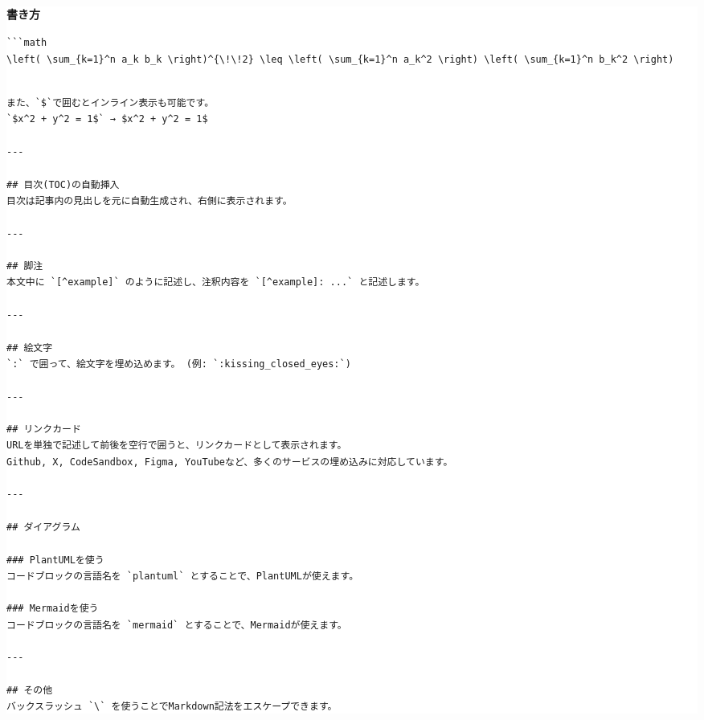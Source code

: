 **書き方**
```
```math
\left( \sum_{k=1}^n a_k b_k \right)^{\!\!2} \leq \left( \sum_{k=1}^n a_k^2 \right) \left( \sum_{k=1}^n b_k^2 \right)
```
```

また、`$`で囲むとインライン表示も可能です。
`$x^2 + y^2 = 1$` → $x^2 + y^2 = 1$

---

## 目次(TOC)の自動挿入
目次は記事内の見出しを元に自動生成され、右側に表示されます。

---

## 脚注
本文中に `[^example]` のように記述し、注釈内容を `[^example]: ...` と記述します。

---

## 絵文字
`:` で囲って、絵文字を埋め込めます。 (例: `:kissing_closed_eyes:`)

---

## リンクカード
URLを単独で記述して前後を空行で囲うと、リンクカードとして表示されます。
Github, X, CodeSandbox, Figma, YouTubeなど、多くのサービスの埋め込みに対応しています。

---

## ダイアグラム

### PlantUMLを使う
コードブロックの言語名を `plantuml` とすることで、PlantUMLが使えます。

### Mermaidを使う
コードブロックの言語名を `mermaid` とすることで、Mermaidが使えます。

---

## その他
バックスラッシュ `\` を使うことでMarkdown記法をエスケープできます。

```
